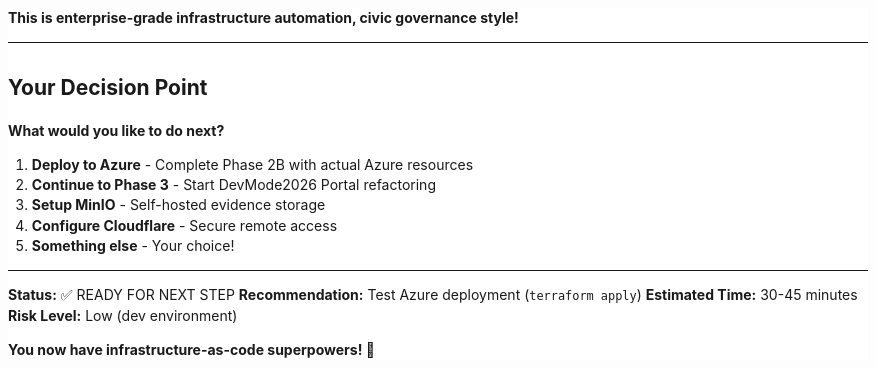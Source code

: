 **This is enterprise-grade infrastructure automation, civic governance style!**

---

## Your Decision Point

**What would you like to do next?**

1. **Deploy to Azure** - Complete Phase 2B with actual Azure resources
2. **Continue to Phase 3** - Start DevMode2026 Portal refactoring
3. **Setup MinIO** - Self-hosted evidence storage
4. **Configure Cloudflare** - Secure remote access
5. **Something else** - Your choice!

---

**Status:** ✅ READY FOR NEXT STEP
**Recommendation:** Test Azure deployment (`terraform apply`)
**Estimated Time:** 30-45 minutes
**Risk Level:** Low (dev environment)

**You now have infrastructure-as-code superpowers! 🚀**

